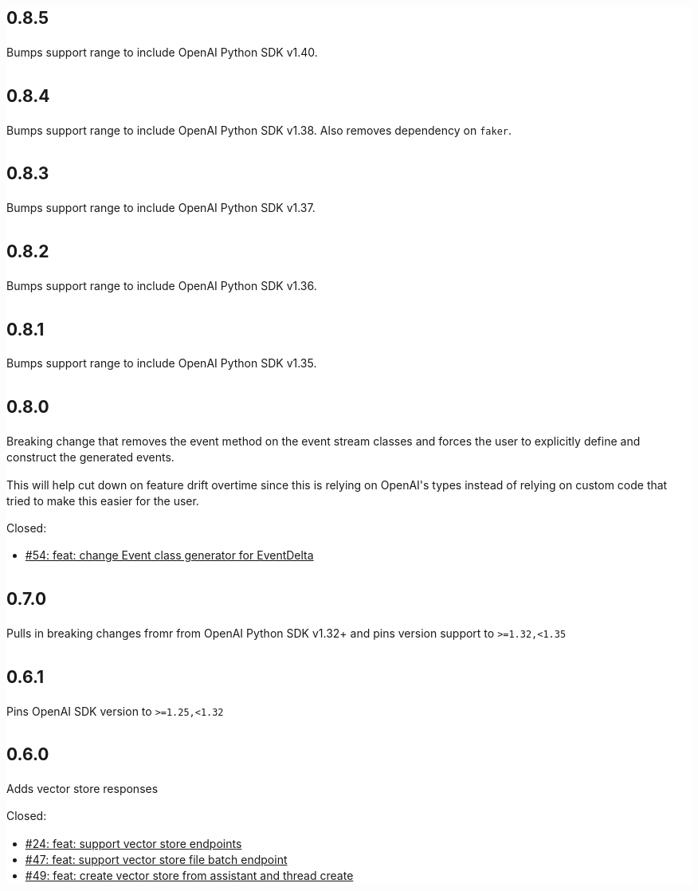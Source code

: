 ## 0.8.5

Bumps support range to include OpenAI Python SDK v1.40.

## 0.8.4

Bumps support range to include OpenAI Python SDK v1.38. Also removes dependency on `faker`.

## 0.8.3

Bumps support range to include OpenAI Python SDK v1.37.

## 0.8.2

Bumps support range to include OpenAI Python SDK v1.36.

## 0.8.1

Bumps support range to include OpenAI Python SDK v1.35.

## 0.8.0

Breaking change that removes the event method on the event stream classes and forces the user to explicitly define and construct the generated events.

This will help cut down on feature drift overtime since this is relying on OpenAI's types instead of relying on custom code that tried to make this easier for the user.

Closed:

- [#54: feat: change Event class generator for EventDelta](https://github.com/mharrisb1/openai-responses-python/issues/54)

## 0.7.0

Pulls in breaking changes fromr from OpenAI Python SDK v1.32+ and pins version support to `>=1.32,<1.35`

## 0.6.1

Pins OpenAI SDK version to `>=1.25,<1.32`

## 0.6.0

Adds vector store responses

Closed:

- [#24: feat: support vector store endpoints](https://github.com/mharrisb1/openai-responses-python/issues/24)
- [#47: feat: support vector store file batch endpoint](https://github.com/mharrisb1/openai-responses-python/issues/47)
- [#49: feat: create vector store from assistant and thread create](https://github.com/mharrisb1/openai-responses-python/issues/49)
